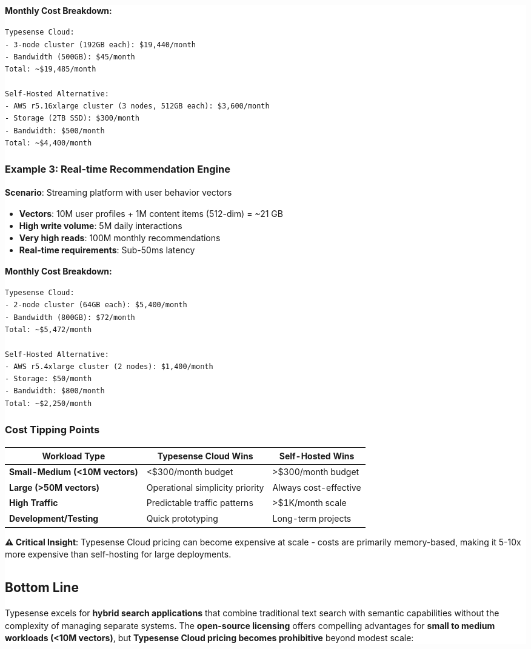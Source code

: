**Monthly Cost Breakdown:**
```
Typesense Cloud:
- 3-node cluster (192GB each): $19,440/month
- Bandwidth (500GB): $45/month
Total: ~$19,485/month

Self-Hosted Alternative:
- AWS r5.16xlarge cluster (3 nodes, 512GB each): $3,600/month
- Storage (2TB SSD): $300/month
- Bandwidth: $500/month
Total: ~$4,400/month
```

### Example 3: Real-time Recommendation Engine
**Scenario**: Streaming platform with user behavior vectors
- **Vectors**: 10M user profiles + 1M content items (512-dim) = ~21 GB
- **High write volume**: 5M daily interactions
- **Very high reads**: 100M monthly recommendations
- **Real-time requirements**: Sub-50ms latency

**Monthly Cost Breakdown:**
```
Typesense Cloud:
- 2-node cluster (64GB each): $5,400/month
- Bandwidth (800GB): $72/month
Total: ~$5,472/month

Self-Hosted Alternative:
- AWS r5.4xlarge cluster (2 nodes): $1,400/month
- Storage: $50/month
- Bandwidth: $800/month
Total: ~$2,250/month
```

### Cost Tipping Points

| Workload Type | Typesense Cloud Wins | Self-Hosted Wins |
|---------------|---------------------|------------------|
| **Small-Medium (<10M vectors)** | <$300/month budget | >$300/month budget |
| **Large (>50M vectors)** | Operational simplicity priority | Always cost-effective |
| **High Traffic** | Predictable traffic patterns | >$1K/month scale |
| **Development/Testing** | Quick prototyping | Long-term projects |

**⚠️ Critical Insight**: Typesense Cloud pricing can become expensive at scale - costs are primarily memory-based, making it 5-10x more expensive than self-hosting for large deployments.

## Bottom Line

Typesense excels for **hybrid search applications** that combine traditional text search with semantic capabilities without the complexity of managing separate systems. The **open-source licensing** offers compelling advantages for **small to medium workloads (<10M vectors)**, but **Typesense Cloud pricing becomes prohibitive** beyond modest scale:

